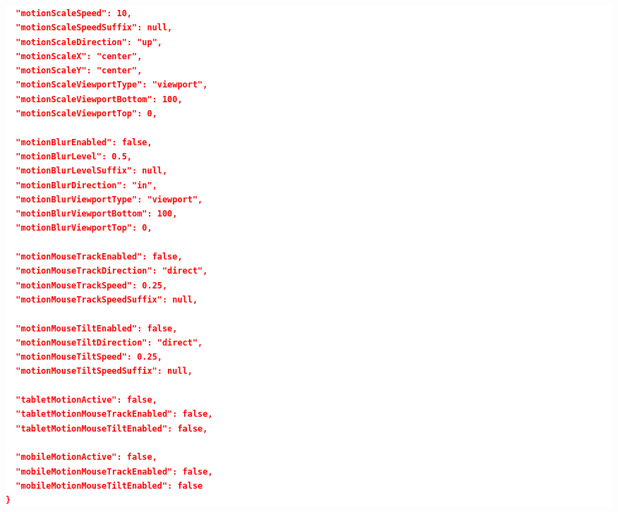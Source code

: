 ```json
  "motionScaleSpeed": 10,
  "motionScaleSpeedSuffix": null,
  "motionScaleDirection": "up",
  "motionScaleX": "center",
  "motionScaleY": "center",
  "motionScaleViewportType": "viewport",
  "motionScaleViewportBottom": 100,
  "motionScaleViewportTop": 0,

  "motionBlurEnabled": false,
  "motionBlurLevel": 0.5,
  "motionBlurLevelSuffix": null,
  "motionBlurDirection": "in",
  "motionBlurViewportType": "viewport",
  "motionBlurViewportBottom": 100,
  "motionBlurViewportTop": 0,

  "motionMouseTrackEnabled": false,
  "motionMouseTrackDirection": "direct",
  "motionMouseTrackSpeed": 0.25,
  "motionMouseTrackSpeedSuffix": null,

  "motionMouseTiltEnabled": false,
  "motionMouseTiltDirection": "direct",
  "motionMouseTiltSpeed": 0.25,
  "motionMouseTiltSpeedSuffix": null,

  "tabletMotionActive": false,
  "tabletMotionMouseTrackEnabled": false,
  "tabletMotionMouseTiltEnabled": false,

  "mobileMotionActive": false,
  "mobileMotionMouseTrackEnabled": false,
  "mobileMotionMouseTiltEnabled": false
}
```
